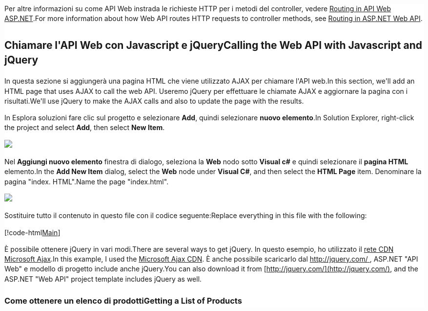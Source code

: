 <span data-ttu-id="b06a2-178">Per altre informazioni su come API Web instrada le richieste HTTP per i metodi del controller, vedere [Routing in API Web ASP.NET](../web-api-routing-and-actions/routing-in-aspnet-web-api.md).</span><span class="sxs-lookup"><span data-stu-id="b06a2-178">For more information about how Web API routes HTTP requests to controller methods, see [Routing in ASP.NET Web API](../web-api-routing-and-actions/routing-in-aspnet-web-api.md).</span></span>

## <a name="calling-the-web-api-with-javascript-and-jquery"></a><span data-ttu-id="b06a2-179">Chiamare l'API Web con Javascript e jQuery</span><span class="sxs-lookup"><span data-stu-id="b06a2-179">Calling the Web API with Javascript and jQuery</span></span>

<span data-ttu-id="b06a2-180">In questa sezione si aggiungerà una pagina HTML che viene utilizzato AJAX per chiamare l'API web.</span><span class="sxs-lookup"><span data-stu-id="b06a2-180">In this section, we'll add an HTML page that uses AJAX to call the web API.</span></span> <span data-ttu-id="b06a2-181">Useremo jQuery per effettuare le chiamate AJAX e aggiornare la pagina con i risultati.</span><span class="sxs-lookup"><span data-stu-id="b06a2-181">We'll use jQuery to make the AJAX calls and also to update the page with the results.</span></span>

<span data-ttu-id="b06a2-182">In Esplora soluzioni fare clic sul progetto e selezionare **Add**, quindi selezionare **nuovo elemento**.</span><span class="sxs-lookup"><span data-stu-id="b06a2-182">In Solution Explorer, right-click the project and select **Add**, then select **New Item**.</span></span>

![](tutorial-your-first-web-api/_static/image9.png)

<span data-ttu-id="b06a2-183">Nel **Aggiungi nuovo elemento** finestra di dialogo, seleziona la **Web** nodo sotto **Visual c#** e quindi selezionare il **pagina HTML** elemento.</span><span class="sxs-lookup"><span data-stu-id="b06a2-183">In the **Add New Item** dialog, select the **Web** node under **Visual C#**, and then select the **HTML Page** item.</span></span> <span data-ttu-id="b06a2-184">Denominare la pagina &quot;index. HTML&quot;.</span><span class="sxs-lookup"><span data-stu-id="b06a2-184">Name the page &quot;index.html&quot;.</span></span>

![](tutorial-your-first-web-api/_static/image10.png)

<span data-ttu-id="b06a2-185">Sostituire tutto il contenuto in questo file con il codice seguente:</span><span class="sxs-lookup"><span data-stu-id="b06a2-185">Replace everything in this file with the following:</span></span>

[!code-html[Main](tutorial-your-first-web-api/samples/sample3.html)]

<span data-ttu-id="b06a2-186">È possibile ottenere jQuery in vari modi.</span><span class="sxs-lookup"><span data-stu-id="b06a2-186">There are several ways to get jQuery.</span></span> <span data-ttu-id="b06a2-187">In questo esempio, ho utilizzato il [rete CDN Microsoft Ajax](../../../ajax/cdn/overview.md).</span><span class="sxs-lookup"><span data-stu-id="b06a2-187">In this example, I used the [Microsoft Ajax CDN](../../../ajax/cdn/overview.md).</span></span> <span data-ttu-id="b06a2-188">È anche possibile scaricarlo dal [ http://jquery.com/ ](http://jquery.com/), ASP.NET "API Web" e modello di progetto include anche jQuery.</span><span class="sxs-lookup"><span data-stu-id="b06a2-188">You can also download it from [http://jquery.com/](http://jquery.com/), and the ASP.NET "Web API" project template includes jQuery as well.</span></span>

### <a name="getting-a-list-of-products"></a><span data-ttu-id="b06a2-189">Come ottenere un elenco di prodotti</span><span class="sxs-lookup"><span data-stu-id="b06a2-189">Getting a List of Products</span></span>
